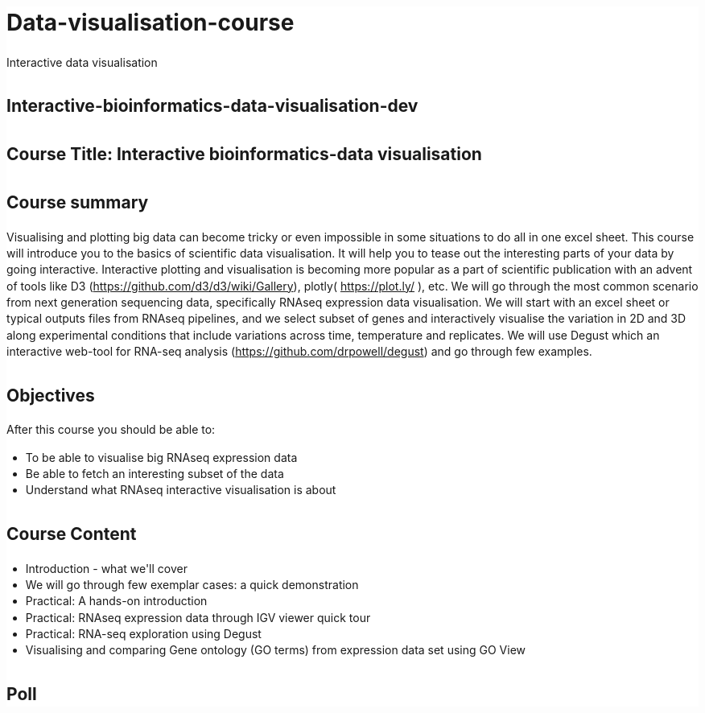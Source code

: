 # Data-visualisation-course
Interactive data visualisation 



Interactive-bioinformatics-data-visualisation-dev
-------------------------------------------------


Course Title: Interactive bioinformatics-data visualisation
-----------------------------------------------------------


Course summary
---------------


Visualising and plotting big data can become tricky or even impossible in some situations to do all in one excel sheet. 
This course will introduce you to the basics of scientific data visualisation. 
It will help you to tease out the interesting parts of your data by going interactive. 
Interactive plotting and visualisation is becoming more popular as a part of scientific publication with an advent of tools like D3 (https://github.com/d3/d3/wiki/Gallery),
plotly( https://plot.ly/ ), etc. We will go through the most common scenario from next generation sequencing data, specifically RNAseq expression data visualisation.
We will start with an excel sheet or typical outputs files from RNAseq pipelines, and we select subset of genes and interactively visualise the variation in 2D and 3D along 
experimental conditions that include variations across time, temperature and replicates. 
We will use Degust which an interactive web-tool for RNA-seq analysis (https://github.com/drpowell/degust) and go through few examples.


Objectives          
-----------


After this course you should be able to:

- To be able to visualise big RNAseq expression data
- Be able to fetch an interesting subset of the data
- Understand what RNAseq interactive visualisation is about 


 Course Content
-------------------------


* Introduction - what we'll cover
* We will go through few exemplar cases: a quick demonstration
* Practical: A hands-on introduction
* Practical: RNAseq expression data through IGV viewer quick tour
* Practical: RNA-seq exploration using Degust
* Visualising and comparing Gene ontology (GO terms) from expression data set using GO View


Poll 
-----
